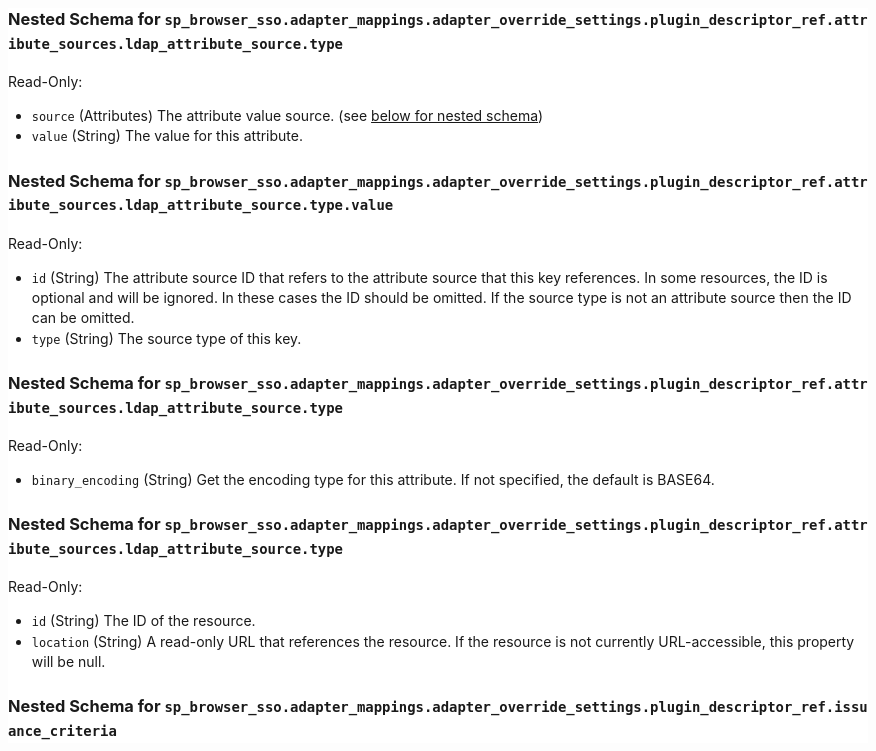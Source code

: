<a id="nestedatt--sp_browser_sso--adapter_mappings--adapter_override_settings--plugin_descriptor_ref--attribute_sources--ldap_attribute_source--attribute_contract_fulfillment"></a>
### Nested Schema for `sp_browser_sso.adapter_mappings.adapter_override_settings.plugin_descriptor_ref.attribute_sources.ldap_attribute_source.type`

Read-Only:

- `source` (Attributes) The attribute value source. (see [below for nested schema](#nestedatt--sp_browser_sso--adapter_mappings--adapter_override_settings--plugin_descriptor_ref--attribute_sources--ldap_attribute_source--type--source))
- `value` (String) The value for this attribute.

<a id="nestedatt--sp_browser_sso--adapter_mappings--adapter_override_settings--plugin_descriptor_ref--attribute_sources--ldap_attribute_source--type--source"></a>
### Nested Schema for `sp_browser_sso.adapter_mappings.adapter_override_settings.plugin_descriptor_ref.attribute_sources.ldap_attribute_source.type.value`

Read-Only:

- `id` (String) The attribute source ID that refers to the attribute source that this key references. In some resources, the ID is optional and will be ignored. In these cases the ID should be omitted. If the source type is not an attribute source then the ID can be omitted.
- `type` (String) The source type of this key.



<a id="nestedatt--sp_browser_sso--adapter_mappings--adapter_override_settings--plugin_descriptor_ref--attribute_sources--ldap_attribute_source--binary_attribute_settings"></a>
### Nested Schema for `sp_browser_sso.adapter_mappings.adapter_override_settings.plugin_descriptor_ref.attribute_sources.ldap_attribute_source.type`

Read-Only:

- `binary_encoding` (String) Get the encoding type for this attribute. If not specified, the default is BASE64.


<a id="nestedatt--sp_browser_sso--adapter_mappings--adapter_override_settings--plugin_descriptor_ref--attribute_sources--ldap_attribute_source--data_store_ref"></a>
### Nested Schema for `sp_browser_sso.adapter_mappings.adapter_override_settings.plugin_descriptor_ref.attribute_sources.ldap_attribute_source.type`

Read-Only:

- `id` (String) The ID of the resource.
- `location` (String) A read-only URL that references the resource. If the resource is not currently URL-accessible, this property will be null.




<a id="nestedatt--sp_browser_sso--adapter_mappings--adapter_override_settings--plugin_descriptor_ref--issuance_criteria"></a>
### Nested Schema for `sp_browser_sso.adapter_mappings.adapter_override_settings.plugin_descriptor_ref.issuance_criteria`
